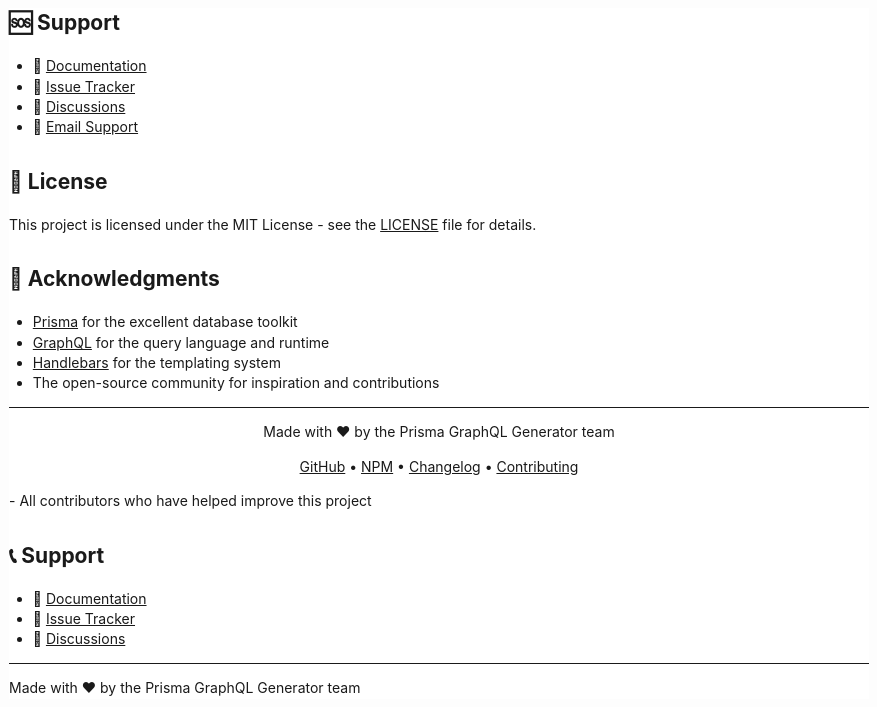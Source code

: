 ## 🆘 Support

- 📖 [Documentation](https://github.com/mhoppehh/prisma-graphql-module-generator#readme)
- 🐛 [Issue Tracker](https://github.com/mhoppehh/prisma-graphql-module-generator/issues)
- 💬 [Discussions](https://github.com/mhoppehh/prisma-graphql-module-generator/discussions)
- 📧 [Email Support](mailto:support@prisma-graphql-module-generator.com)

## 📄 License

This project is licensed under the MIT License - see the [LICENSE](LICENSE) file for details.

## 🙏 Acknowledgments

- [Prisma](https://prisma.io) for the excellent database toolkit
- [GraphQL](https://graphql.org) for the query language and runtime
- [Handlebars](https://handlebarsjs.com) for the templating system
- The open-source community for inspiration and contributions

---

<div align="center">
  <p>Made with ❤️ by the Prisma GraphQL Generator team</p>
  <p>
    <a href="https://github.com/mhoppehh/prisma-graphql-module-generator">GitHub</a> •
    <a href="https://npmjs.com/package/prisma-graphql-module-generator">NPM</a> •
    <a href="CHANGELOG.md">Changelog</a> •
    <a href="CONTRIBUTING.md">Contributing</a>
  </p>
</div>
- All contributors who have helped improve this project

## 📞 Support

- 📖 [Documentation](./docs/CONFIGURATION.md)
- 🐛 [Issue Tracker](https://github.com/mhoppehh/prisma-graphql-module-generator/issues)
- 💬 [Discussions](https://github.com/mhoppehh/prisma-graphql-module-generator/discussions)

---

Made with ❤️ by the Prisma GraphQL Generator team
